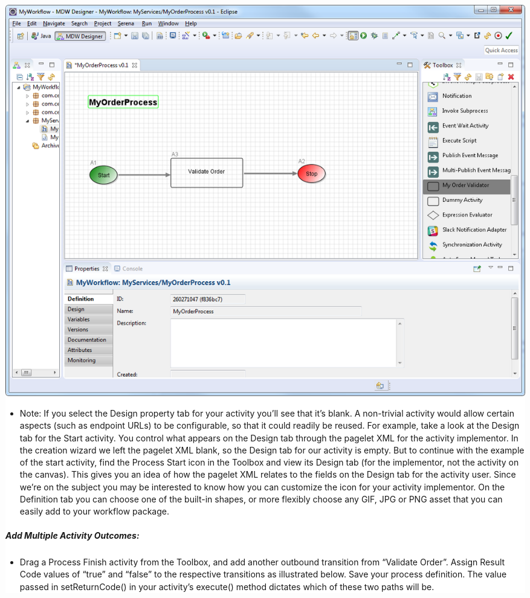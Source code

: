    ![xml formatter](images/myOrderValidatorActivity2.png)
   
- Note: If you select the Design property tab for your activity you’ll see that it’s blank. A non-trivial activity would allow certain aspects (such as endpoint URLs) to be configurable, so that it could readily be reused. For example, take a look at the Design tab for the Start activity. You control what appears on the Design tab through the pagelet XML for the activity implementor. In the creation wizard we left the pagelet XML blank, so the Design tab for our activity is empty. But to continue with the example of the start activity, find the Process Start icon in the Toolbox and view its Design tab (for the implementor, not the activity on the canvas). This gives you an idea of how the pagelet XML relates to the fields on the Design tab for the activity user. Since we’re on the subject you may be interested to know how you can customize the icon for your activity implementor. On the Definition tab you can choose one of the built-in shapes, or more flexibly choose any GIF, JPG or PNG asset that you can easily add to your workflow package.

##### Add Multiple Activity Outcomes:
- Drag a Process Finish activity from the Toolbox, and add another outbound transition from “Validate Order”. Assign Result Code values of “true” and “false” to the respective transitions as illustrated below. Save your process definition. The value passed in setReturnCode() in your activity’s execute() method dictates which of these two paths will be.
